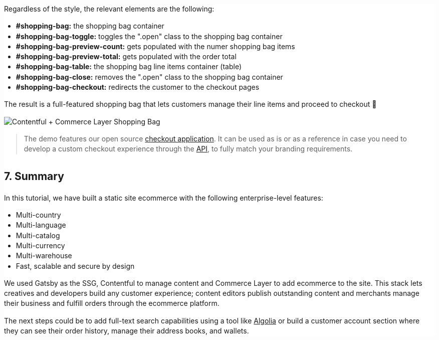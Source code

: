 Regardless of the style, the relevant elements are the following:

- **#shopping-bag:** the shopping bag container
- **#shopping-bag-toggle:** toggles the ".open" class to the shopping bag container
- **#shopping-bag-preview-count:** gets populated with the numer shopping bag items
- **#shopping-bag-preview-total:** gets populated with the order total
- **#shopping-bag-table:** the shopping bag line items container (table)
- **#shopping-bag-close:** removes the ".open" class to the shopping bag container
- **#shopping-bag-checkout:** redirects the customer to the checkout pages

The result is a full-featured shopping bag that lets customers manage their line items and proceed to checkout :tada:

![Contentful + Commerce Layer Shopping Bag](docs/images/shopping_bag.png?raw=true "Contentful + Commerce Layer Shopping Bag")

>The demo features our open source [checkout application](https://github.com/commercelayer/commercelayer-checkout). It can be used as is or as a reference in case you need to develop a custom checkout experience through the [API](https://docs.commercelayer.io/api/), to fully match your branding requirements.

## 7. Summary

In this tutorial, we have built a static site ecommerce with the following enterprise-level features:

- Multi-country
- Multi-language
- Multi-catalog
- Multi-currency
- Multi-warehouse
- Fast, scalable and secure by design

We used Gatsby as the SSG, Contentful to manage content and Commerce Layer to add ecommerce to the site. This stack lets creatives and developers build any customer experience; content editors publish outstanding content and merchants manage their business and fulfill orders through the ecommerce platform.

The next steps could be to add full-text search capabilities using a tool like [Algolia](https://www.algolia.com/) or build a customer account section where they can see their order history, manage their address books, and wallets.
